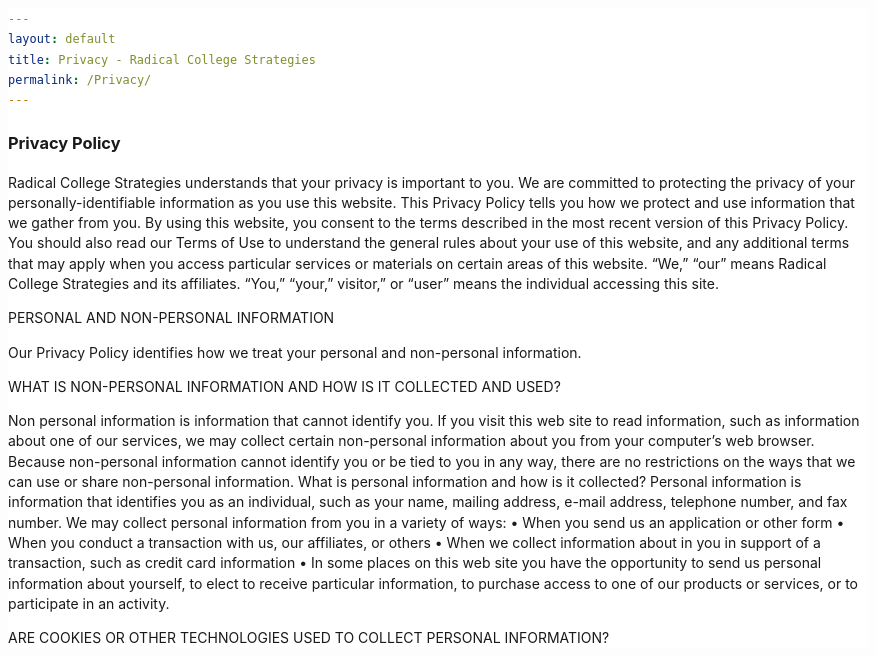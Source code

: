 ```yaml
---
layout: default
title: Privacy - Radical College Strategies
permalink: /Privacy/
---
```

<section50>
<h3>Privacy Policy</h3>
<div class="license">

<p>
Radical College Strategies understands that your privacy is important to you. We are committed to protecting the privacy of your personally-identifiable information as you use this website. This Privacy Policy tells you how we protect and use information that we gather from you. By using this website, you consent to the terms described in the most recent version of this Privacy Policy. You should also read our Terms of Use to understand the general rules about your use of this website, and any additional terms that may apply when you access particular services or materials on certain areas of this website. “We,” “our” means Radical College Strategies and its affiliates. “You,” “your,” visitor,” or “user” means the individual accessing this site.

</p><p>
 
PERSONAL AND NON-PERSONAL INFORMATION
</p><p> 

Our Privacy Policy identifies how we treat your personal and non-personal information.
</p><p>
 
WHAT IS NON-PERSONAL INFORMATION AND HOW IS IT COLLECTED AND USED?
</p><p>
 
Non personal information is information that cannot identify you. If you visit this web site to read information, such as information about one of our services, we may collect certain non-personal information about you from your computer’s web browser. Because non-personal information cannot identify you or be tied to you in any way, there are no restrictions on the ways that we can use or share non-personal information. What is personal information and how is it collected? Personal information is information that identifies you as an individual, such as your name, mailing address, e-mail address, telephone number, and fax number. We may collect personal information from you in a variety of ways: • When you send us an application or other form • When you conduct a transaction with us, our affiliates, or others • When we collect information about in you in support of a transaction, such as credit card information • In some places on this web site you have the opportunity to send us personal information about yourself, to elect to receive particular information, to purchase access to one of our products or services, or to participate in an activity.
</p><p> 
 
ARE COOKIES OR OTHER TECHNOLOGIES USED TO COLLECT PERSONAL INFORMATION?
</p><p>
